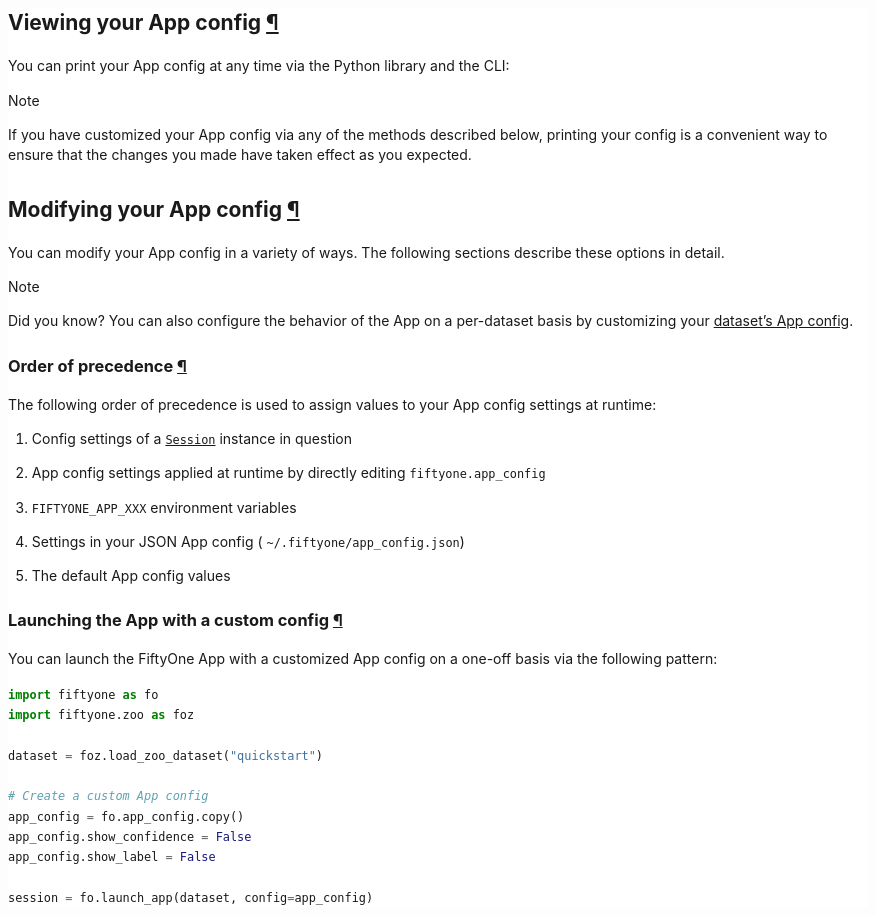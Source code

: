 ## Viewing your App config [¶](\#viewing-your-app-config "Permalink to this headline")

You can print your App config at any time via the Python library and the CLI:

Note

If you have customized your App config via any of the methods described
below, printing your config is a convenient way to ensure that the changes
you made have taken effect as you expected.

## Modifying your App config [¶](\#modifying-your-app-config "Permalink to this headline")

You can modify your App config in a variety of ways. The following sections
describe these options in detail.

Note

Did you know? You can also configure the behavior of the App on a
per-dataset basis by customizing your
[dataset’s App config](using_datasets.md#dataset-app-config).

### Order of precedence [¶](\#id4 "Permalink to this headline")

The following order of precedence is used to assign values to your App config
settings at runtime:

1. Config settings of a
[`Session`](../api/fiftyone.core.session.html#fiftyone.core.session.Session "fiftyone.core.session.Session") instance in question

2. App config settings applied at runtime by directly editing
`fiftyone.app_config`

3. `FIFTYONE_APP_XXX` environment variables

4. Settings in your JSON App config ( `~/.fiftyone/app_config.json`)

5. The default App config values

### Launching the App with a custom config [¶](\#launching-the-app-with-a-custom-config "Permalink to this headline")

You can launch the FiftyOne App with a customized App config on a one-off basis
via the following pattern:

```python
import fiftyone as fo
import fiftyone.zoo as foz

dataset = foz.load_zoo_dataset("quickstart")

# Create a custom App config
app_config = fo.app_config.copy()
app_config.show_confidence = False
app_config.show_label = False

session = fo.launch_app(dataset, config=app_config)

```
